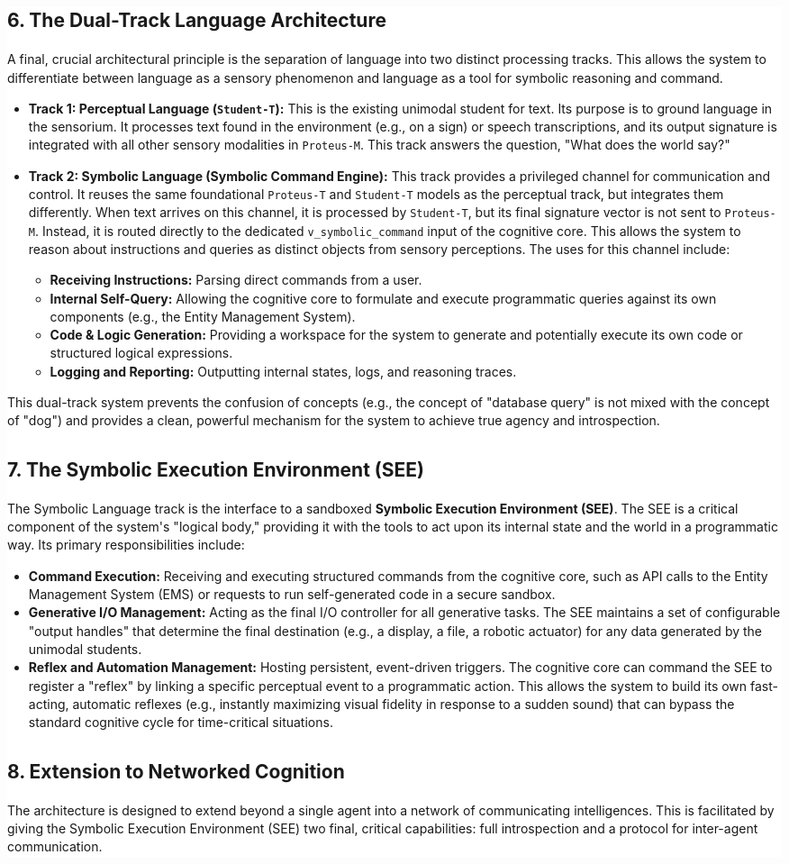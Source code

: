 ## 6. The Dual-Track Language Architecture

A final, crucial architectural principle is the separation of language into two distinct processing tracks. This allows the system to differentiate between language as a sensory phenomenon and language as a tool for symbolic reasoning and command.

- **Track 1: Perceptual Language (`Student-T`):** This is the existing unimodal student for text. Its purpose is to ground language in the sensorium. It processes text found in the environment (e.g., on a sign) or speech transcriptions, and its output signature is integrated with all other sensory modalities in `Proteus-M`. This track answers the question, "What does the world say?"

- **Track 2: Symbolic Language (Symbolic Command Engine):** This track provides a privileged channel for communication and control. It reuses the same foundational `Proteus-T` and `Student-T` models as the perceptual track, but integrates them differently. When text arrives on this channel, it is processed by `Student-T`, but its final signature vector is not sent to `Proteus-M`. Instead, it is routed directly to the dedicated `v_symbolic_command` input of the cognitive core. This allows the system to reason about instructions and queries as distinct objects from sensory perceptions. The uses for this channel include:
  - **Receiving Instructions:** Parsing direct commands from a user.
  - **Internal Self-Query:** Allowing the cognitive core to formulate and execute programmatic queries against its own components (e.g., the Entity Management System).
  - **Code & Logic Generation:** Providing a workspace for the system to generate and potentially execute its own code or structured logical expressions.
  - **Logging and Reporting:** Outputting internal states, logs, and reasoning traces.

This dual-track system prevents the confusion of concepts (e.g., the concept of "database query" is not mixed with the concept of "dog") and provides a clean, powerful mechanism for the system to achieve true agency and introspection.

## 7. The Symbolic Execution Environment (SEE)

The Symbolic Language track is the interface to a sandboxed **Symbolic Execution Environment (SEE)**. The SEE is a critical component of the system's "logical body," providing it with the tools to act upon its internal state and the world in a programmatic way. Its primary responsibilities include:

- **Command Execution:** Receiving and executing structured commands from the cognitive core, such as API calls to the Entity Management System (EMS) or requests to run self-generated code in a secure sandbox.
- **Generative I/O Management:** Acting as the final I/O controller for all generative tasks. The SEE maintains a set of configurable "output handles" that determine the final destination (e.g., a display, a file, a robotic actuator) for any data generated by the unimodal students.
- **Reflex and Automation Management:** Hosting persistent, event-driven triggers. The cognitive core can command the SEE to register a "reflex" by linking a specific perceptual event to a programmatic action. This allows the system to build its own fast-acting, automatic reflexes (e.g., instantly maximizing visual fidelity in response to a sudden sound) that can bypass the standard cognitive cycle for time-critical situations.

## 8. Extension to Networked Cognition

The architecture is designed to extend beyond a single agent into a network of communicating intelligences. This is facilitated by giving the Symbolic Execution Environment (SEE) two final, critical capabilities: full introspection and a protocol for inter-agent communication.
